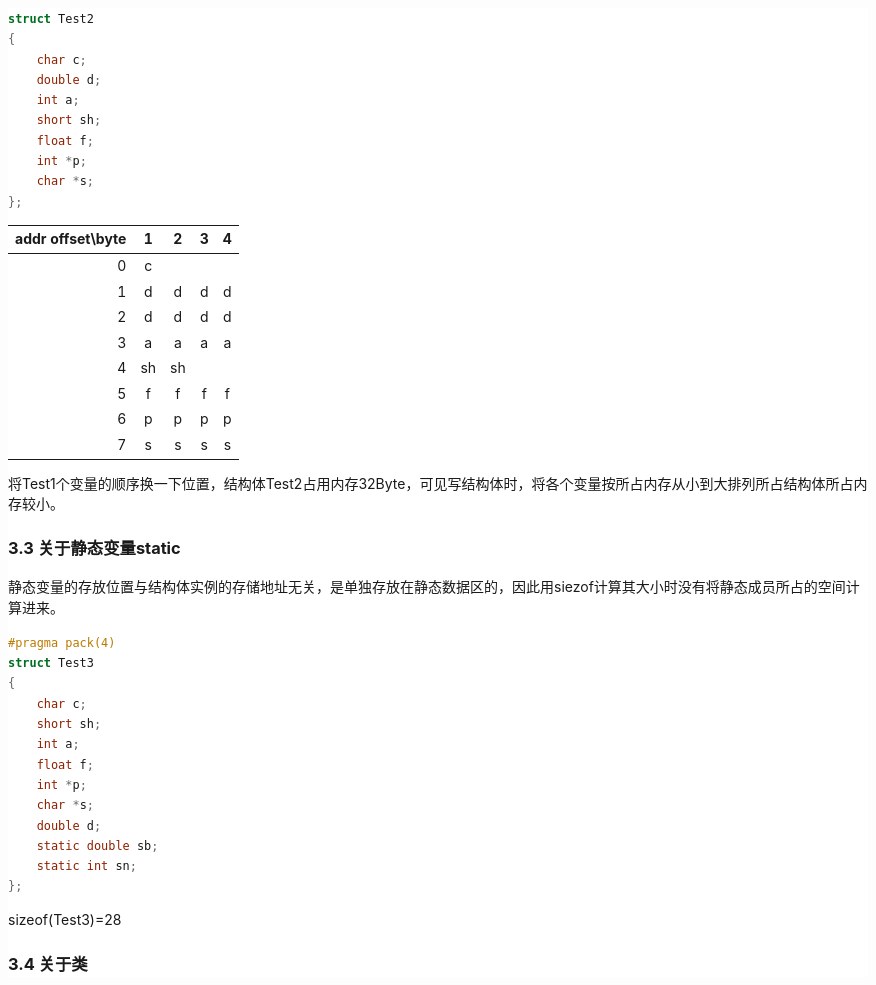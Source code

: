 ```C
struct Test2
{
    char c;
    double d;
    int a;
    short sh;
    float f;
    int *p;
    char *s;
};
```

|addr offset\byte|1|2|3|4|
|--:|:--:|:--:|:--:|:--:|
|0|c||||
|1|d|d|d|d|
|2|d|d|d|d|
|3|a|a|a|a|
|4|sh|sh|||
|5|f|f|f|f|
|6|p|p|p|p|
|7|s|s|s|s|

将Test1个变量的顺序换一下位置，结构体Test2占用内存32Byte，可见写结构体时，将各个变量按所占内存从小到大排列所占结构体所占内存较小。

### 3.3 关于静态变量static

静态变量的存放位置与结构体实例的存储地址无关，是单独存放在静态数据区的，因此用siezof计算其大小时没有将静态成员所占的空间计算进来。

```C
#pragma pack(4)
struct Test3
{
    char c;
    short sh;
    int a;
    float f;
    int *p;
    char *s;
    double d;
    static double sb;
    static int sn;
};
```

sizeof(Test3)=28

### 3.4 关于类
